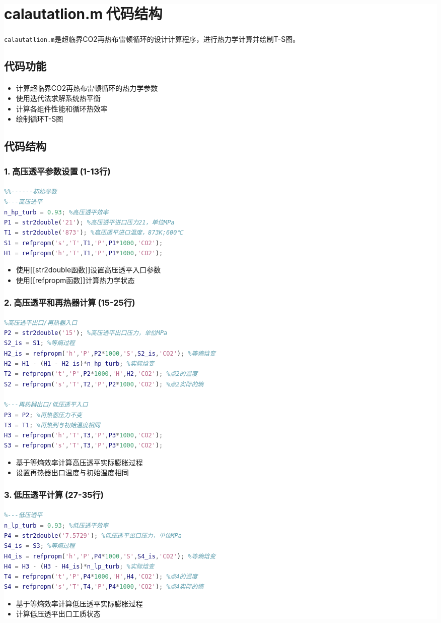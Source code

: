 # calautatlion.m 代码结构

`calautatlion.m`是超临界CO2再热布雷顿循环的设计计算程序，进行热力学计算并绘制T-S图。

## 代码功能
- 计算超临界CO2再热布雷顿循环的热力学参数
- 使用迭代法求解系统热平衡
- 计算各组件性能和循环热效率
- 绘制循环T-S图

## 代码结构

### 1. 高压透平参数设置 (1-13行)
```matlab
%%------初始参数
%---高压透平
n_hp_turb = 0.93; %高压透平效率
P1 = str2double('21'); %高压透平进口压力21，单位MPa
T1 = str2double('873'); %高压透平进口温度，873K;600℃
S1 = refpropm('s','T',T1,'P',P1*1000,'CO2');
H1 = refpropm('h','T',T1,'P',P1*1000,'CO2');
```
- 使用[[str2double函数]]设置高压透平入口参数
- 使用[[refpropm函数]]计算热力学状态

### 2. 高压透平和再热器计算 (15-25行)
```matlab
%高压透平出口/再热器入口
P2 = str2double('15'); %高压透平出口压力，单位MPa
S2_is = S1; %等熵过程
H2_is = refpropm('h','P',P2*1000,'S',S2_is,'CO2'); %等熵焓变
H2 = H1 - (H1 - H2_is)*n_hp_turb; %实际焓变
T2 = refpropm('t','P',P2*1000,'H',H2,'CO2'); %点2的温度
S2 = refpropm('s','T',T2,'P',P2*1000,'CO2'); %点2实际的熵

%---再热器出口/低压透平入口
P3 = P2; %再热器压力不变
T3 = T1; %再热到与初始温度相同
H3 = refpropm('h','T',T3,'P',P3*1000,'CO2');
S3 = refpropm('s','T',T3,'P',P3*1000,'CO2');
```
- 基于等熵效率计算高压透平实际膨胀过程
- 设置再热器出口温度与初始温度相同

### 3. 低压透平计算 (27-35行)
```matlab
%---低压透平
n_lp_turb = 0.93; %低压透平效率
P4 = str2double('7.5729'); %低压透平出口压力，单位MPa
S4_is = S3; %等熵过程
H4_is = refpropm('h','P',P4*1000,'S',S4_is,'CO2'); %等熵焓变
H4 = H3 - (H3 - H4_is)*n_lp_turb; %实际焓变
T4 = refpropm('t','P',P4*1000,'H',H4,'CO2'); %点4的温度
S4 = refpropm('s','T',T4,'P',P4*1000,'CO2'); %点4实际的熵
```
- 基于等熵效率计算低压透平实际膨胀过程
- 计算低压透平出口工质状态
